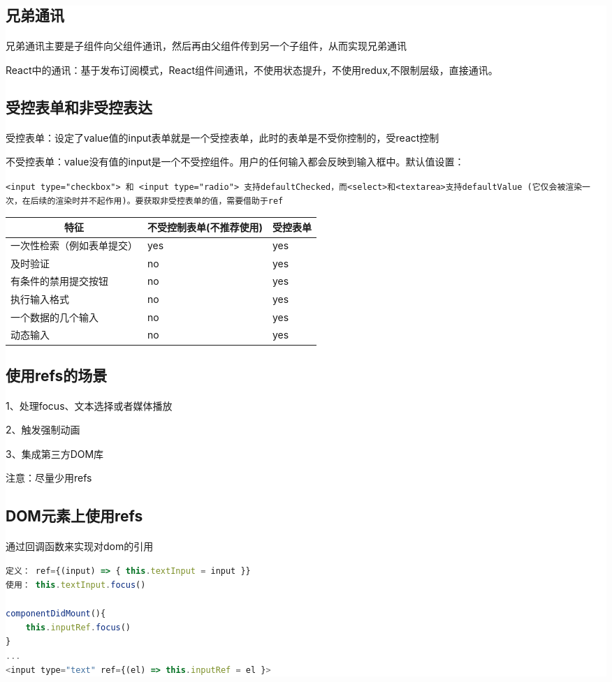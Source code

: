 
## 兄弟通讯

兄弟通讯主要是子组件向父组件通讯，然后再由父组件传到另一个子组件，从而实现兄弟通讯

React中的通讯：基于发布订阅模式，React组件间通讯，不使用状态提升，不使用redux,不限制层级，直接通讯。

## 受控表单和非受控表达

受控表单：设定了value值的input表单就是一个受控表单，此时的表单是不受你控制的，受react控制

不受控表单：value没有值的input是一个不受控组件。用户的任何输入都会反映到输入框中。默认值设置：

```
<input type="checkbox"> 和 <input type="radio"> 支持defaultChecked，而<select>和<textarea>支持defaultValue (它仅会被渲染一次，在后续的渲染时并不起作用)。要获取非受控表单的值，需要借助于ref
```



| 特征                       | 不受控制表单(不推荐使用) | 受控表单 |
| -------------------------- | ------------------------ | -------- |
| 一次性检索（例如表单提交） | yes                      | yes      |
| 及时验证                   | no                       | yes      |
| 有条件的禁用提交按钮       | no                       | yes      |
| 执行输入格式               | no                       | yes      |
| 一个数据的几个输入         | no                       | yes      |
| 动态输入                   | no                       | yes      |



## 使用refs的场景

1、处理focus、文本选择或者媒体播放

2、触发强制动画

3、集成第三方DOM库

注意：尽量少用refs

## DOM元素上使用refs

通过回调函数来实现对dom的引用

```js
定义： ref={(input) => { this.textInput = input }}
使用： this.textInput.focus()

componentDidMount(){
    this.inputRef.focus()
}
...
<input type="text" ref={(el) => this.inputRef = el }>
```
